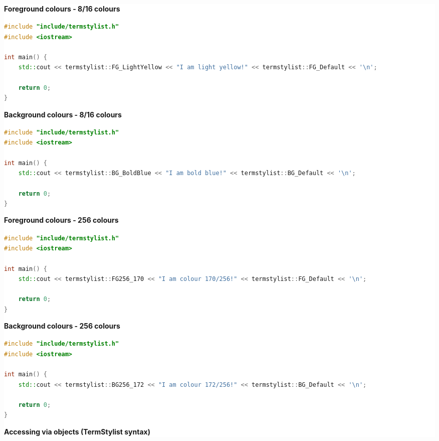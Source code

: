 **Foreground colours - 8/16 colours**

```cpp
#include "include/termstylist.h"
#include <iostream>

int main() {
    std::cout << termstylist::FG_LightYellow << "I am light yellow!" << termstylist::FG_Default << '\n';
    
    return 0;
}
```

**Background colours - 8/16 colours**

```cpp
#include "include/termstylist.h"
#include <iostream>

int main() {
    std::cout << termstylist::BG_BoldBlue << "I am bold blue!" << termstylist::BG_Default << '\n';

    return 0;
}
```

**Foreground colours - 256 colours**

```cpp
#include "include/termstylist.h"
#include <iostream>

int main() {
    std::cout << termstylist::FG256_170 << "I am colour 170/256!" << termstylist::FG_Default << '\n';

    return 0;
}
```

**Background colours - 256 colours**

```cpp 
#include "include/termstylist.h"
#include <iostream>

int main() {
    std::cout << termstylist::BG256_172 << "I am colour 172/256!" << termstylist::BG_Default << '\n';

    return 0;
}
```

**Accessing via objects (TermStylist syntax)**
